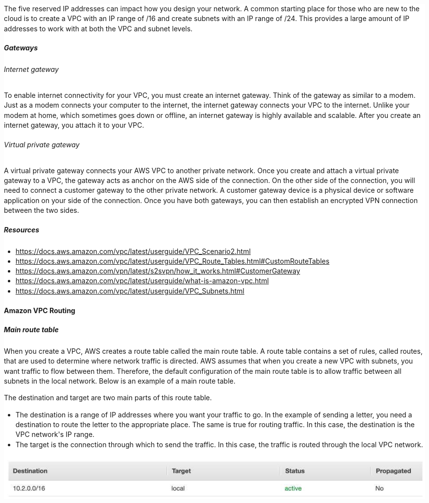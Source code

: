 The five reserved IP addresses can impact how you design your network. A common starting place for those who are new to the cloud is to create a VPC with an IP range of /16 and create subnets with an IP range of /24. This provides a large amount of IP addresses to work with at both the VPC and subnet levels.

##### Gateways

###### Internet gateway
To enable internet connectivity for your VPC, you must create an internet gateway. Think of the gateway as similar to a modem. Just as a modem connects your computer to the internet, the internet gateway connects your VPC to the internet. Unlike your modem at home, which sometimes goes down or offline, an internet gateway is highly available and scalable. After you create an internet gateway, you attach it to your VPC.

###### Virtual private gateway
A virtual private gateway connects your AWS VPC to another private network. Once you create and attach a virtual private gateway to a VPC, the gateway acts as anchor on the AWS side of the connection. On the other side of the connection, you will need to connect a customer gateway to the other private network. A customer gateway device is a physical device or software application on your side of the connection. Once you have both gateways, you can then establish an encrypted VPN connection between the two sides.

##### Resources
- https://docs.aws.amazon.com/vpc/latest/userguide/VPC_Scenario2.html
- https://docs.aws.amazon.com/vpc/latest/userguide/VPC_Route_Tables.html#CustomRouteTables
- https://docs.aws.amazon.com/vpn/latest/s2svpn/how_it_works.html#CustomerGateway
- https://docs.aws.amazon.com/vpc/latest/userguide/what-is-amazon-vpc.html
- https://docs.aws.amazon.com/vpc/latest/userguide/VPC_Subnets.html

#### Amazon VPC Routing

##### Main route table

When you create a VPC, AWS creates a route table called the main route table. A route table contains a set of rules, called routes, that are used to determine where network traffic is directed. AWS assumes that when you create a new VPC with subnets, you want traffic to flow between them. Therefore, the default configuration of the main route table is to allow traffic between all subnets in the local network. Below is an example of a main route table.

The destination and target are two main parts of this route table.

- The destination is a range of IP addresses where you want your traffic to go. In the example of sending a letter, you need a destination to route the letter to the appropriate place. The same is true for routing traffic. In this case, the destination is the VPC network's IP range.
- The target is the connection through which to send the traffic. In this case, the traffic is routed through the local VPC network.

![Main route table](SolutionArchitectAssociateResources/MainRouteTable.jpg "Main route table")
